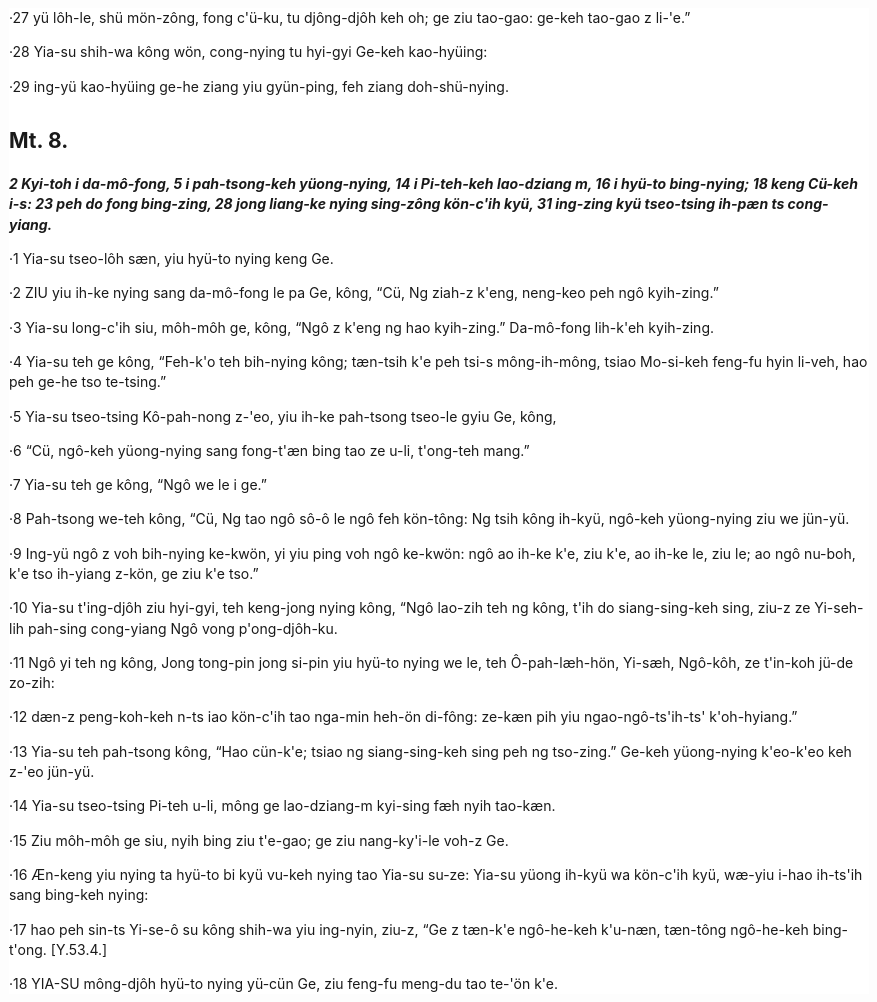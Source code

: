 ·27 yü lôh-le, shü mön-zông, fong c'ü-ku, tu djông-djôh keh oh; ge ziu tao-gao: ge-keh tao-gao z li-'e.”

·28 Yia-su shih-wa kông wön, cong-nying tu hyi-gyi Ge-keh kao-hyüing:

·29 ing-yü kao-hyüing ge-he ziang yiu gyün-ping, feh ziang doh-shü-nying.


## Mt. 8.

**_2 Kyi-toh i da-mô-fong, 5 i pah-tsong-keh yüong-nying, 14 i Pi-teh-keh lao-dziang m, 16 i hyü-to bing-nying; 18 keng Cü-keh i-s: 23 peh do fong bing-zing, 28 jong liang-ke nying sing-zông kön-c'ih kyü, 31 ing-zing kyü tseo-tsing ih-pæn ts cong-yiang._**

·1 Yia-su tseo-lôh sæn, yiu hyü-to nying keng Ge.

·2 ZIU yiu ih-ke nying sang da-mô-fong le pa Ge, kông, “Cü, Ng ziah-z k'eng, neng-keo peh ngô kyih-zing.”

·3 Yia-su long-c'ih siu, môh-môh ge, kông, “Ngô z k'eng ng hao kyih-zing.” Da-mô-fong lih-k'eh kyih-zing.

·4 Yia-su teh ge kông, “Feh-k'o teh bih-nying kông; tæn-tsih k'e peh tsi-s mông-ih-mông, tsiao Mo-si-keh feng-fu hyin li-veh, hao peh ge-he tso te-tsing.”

·5 Yia-su tseo-tsing Kô-pah-nong z-'eo, yiu ih-ke pah-tsong tseo-le gyiu Ge, kông,

·6 “Cü, ngô-keh yüong-nying sang fong-t'æn bing tao ze u-li, t'ong-teh mang.”

·7 Yia-su teh ge kông, “Ngô we le i ge.”

·8 Pah-tsong we-teh kông, “Cü, Ng tao ngô sô-ô le ngô feh kön-tông: Ng tsih kông ih-kyü, ngô-keh yüong-nying ziu we jün-yü.

·9 Ing-yü ngô z voh bih-nying ke-kwön, yi yiu ping voh ngô ke-kwön: ngô ao ih-ke k'e, ziu k'e, ao ih-ke le, ziu le; ao ngô nu-boh, k'e tso ih-yiang z-kön, ge ziu k'e tso.”

·10 Yia-su t'ing-djôh ziu hyi-gyi, teh keng-jong nying kông, “Ngô lao-zih teh ng kông, t'ih do siang-sing-keh sing, ziu-z ze Yi-seh-lih pah-sing cong-yiang Ngô vong p'ong-djôh-ku.

·11 Ngô yi teh ng kông, Jong tong-pin jong si-pin yiu hyü-to nying we le, teh Ô-pah-læh-hön, Yi-sæh, Ngô-kôh, ze t'in-koh jü-de zo-zih:

·12 dæn-z peng-koh-keh n-ts iao kön-c'ih tao nga-min heh-ön di-fông: ze-kæn pih yiu ngao-ngô-ts'ih-ts' k'oh-hyiang.”

·13 Yia-su teh pah-tsong kông, “Hao cün-k'e; tsiao ng siang-sing-keh sing peh ng tso-zing.” Ge-keh yüong-nying k'eo-k'eo keh z-'eo jün-yü.

·14 Yia-su tseo-tsing Pi-teh u-li, mông ge lao-dziang-m kyi-sing fæh nyih tao-kæn.

·15 Ziu môh-môh ge siu, nyih bing ziu t'e-gao; ge ziu nang-ky'i-le voh-z Ge.

·16 Æn-keng yiu nying ta hyü-to bi kyü vu-keh nying tao Yia-su su-ze: Yia-su yüong ih-kyü wa kön-c'ih kyü, wæ-yiu i-hao ih-ts'ih sang bing-keh nying:

·17 hao peh sin-ts Yi-se-ô su kông shih-wa yiu ing-nyin, ziu-z, “Ge z tæn-k'e ngô-he-keh k'u-næn, tæn-tông ngô-he-keh bing-t'ong. [Y.53.4.]

·18 YIA-SU mông-djôh hyü-to nying yü-cün Ge, ziu feng-fu meng-du tao te-'ön k'e.
